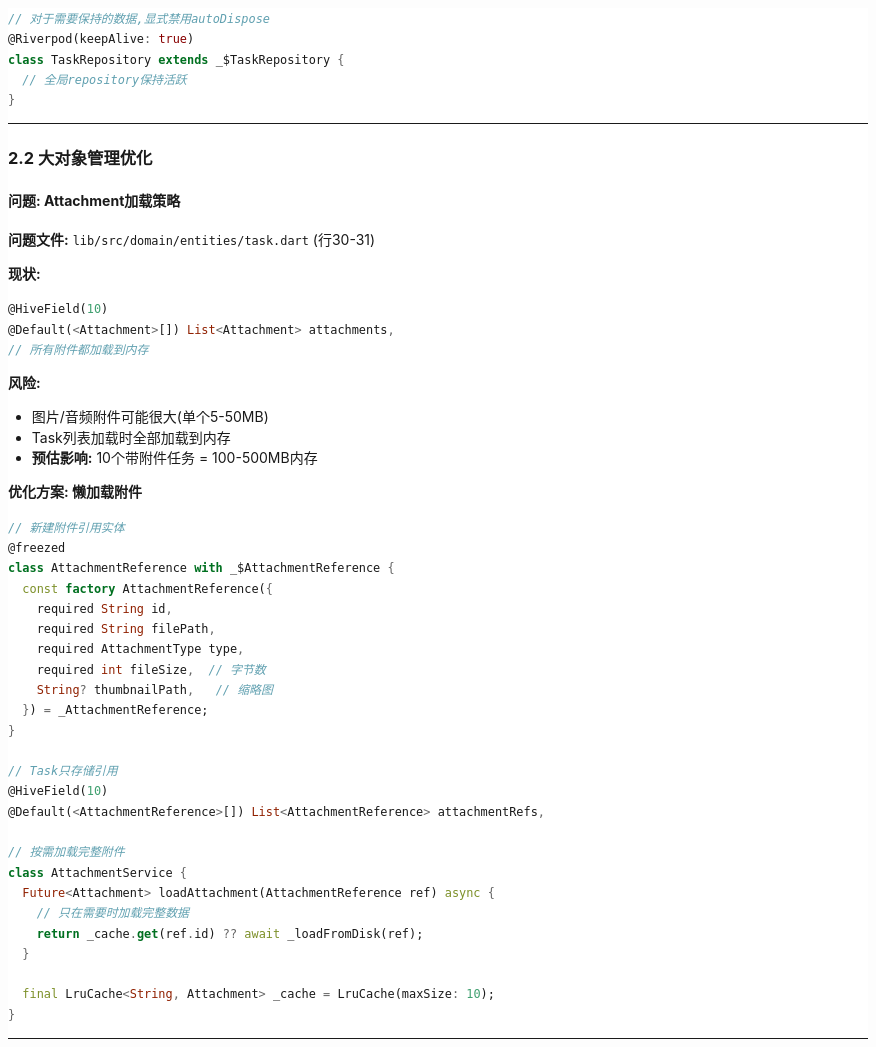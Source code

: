 ```dart
// 对于需要保持的数据,显式禁用autoDispose
@Riverpod(keepAlive: true)
class TaskRepository extends _$TaskRepository {
  // 全局repository保持活跃
}
```

---

### 2.2 大对象管理优化

#### 问题: Attachment加载策略

**问题文件:** `lib/src/domain/entities/task.dart` (行30-31)

**现状:**
```dart
@HiveField(10)
@Default(<Attachment>[]) List<Attachment> attachments,
// 所有附件都加载到内存
```

**风险:**
- 图片/音频附件可能很大(单个5-50MB)
- Task列表加载时全部加载到内存
- **预估影响:** 10个带附件任务 = 100-500MB内存

**优化方案: 懒加载附件**

```dart
// 新建附件引用实体
@freezed
class AttachmentReference with _$AttachmentReference {
  const factory AttachmentReference({
    required String id,
    required String filePath,
    required AttachmentType type,
    required int fileSize,  // 字节数
    String? thumbnailPath,   // 缩略图
  }) = _AttachmentReference;
}

// Task只存储引用
@HiveField(10)
@Default(<AttachmentReference>[]) List<AttachmentReference> attachmentRefs,

// 按需加载完整附件
class AttachmentService {
  Future<Attachment> loadAttachment(AttachmentReference ref) async {
    // 只在需要时加载完整数据
    return _cache.get(ref.id) ?? await _loadFromDisk(ref);
  }

  final LruCache<String, Attachment> _cache = LruCache(maxSize: 10);
}
```

---
